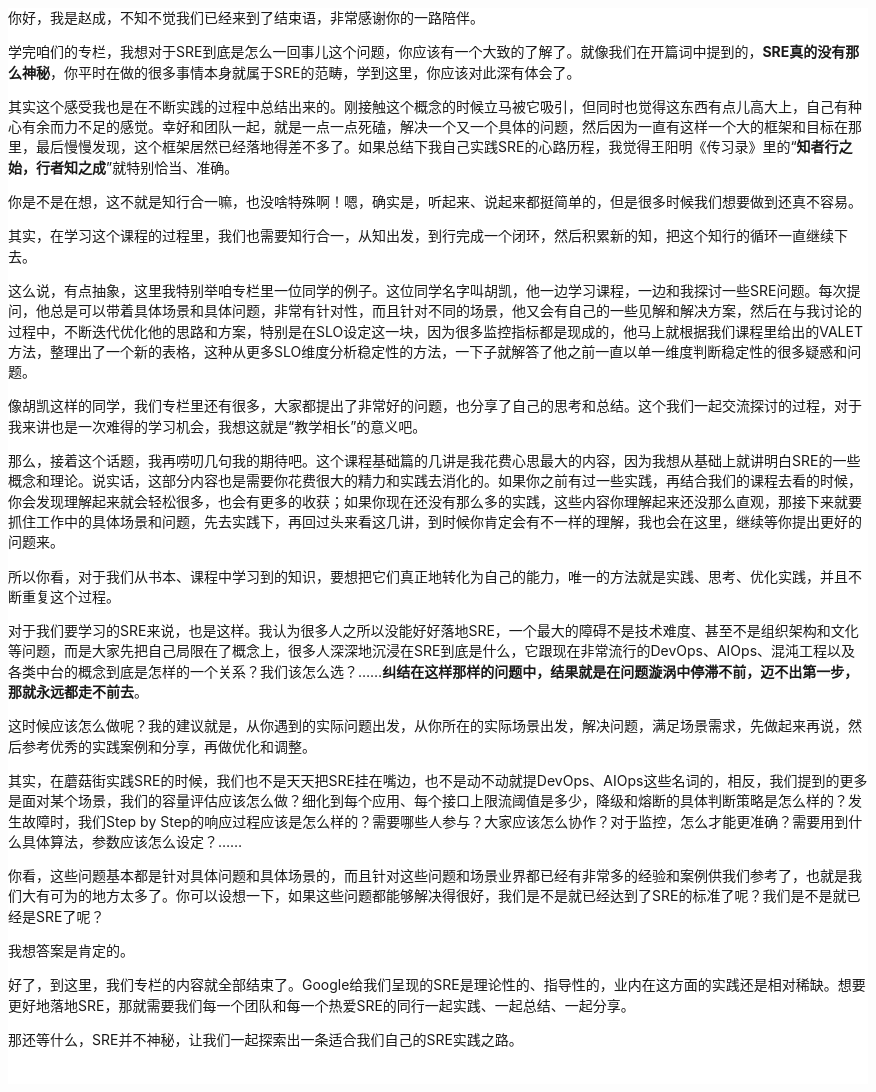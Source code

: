 <audio title="结束语｜聊聊我的SRE落地心路历程" src="https://static001.geekbang.org/resource/audio/32/e0/3215ba424ab84611039ca716f0bedde0.mp3" controls="controls"></audio> 
<p>你好，我是赵成，不知不觉我们已经来到了结束语，非常感谢你的一路陪伴。</p><p>学完咱们的专栏，我想对于SRE到底是怎么一回事儿这个问题，你应该有一个大致的了解了。就像我们在开篇词中提到的，<strong>SRE真的没有那么神秘</strong>，你平时在做的很多事情本身就属于SRE的范畴，学到这里，你应该对此深有体会了。</p><p>其实这个感受我也是在不断实践的过程中总结出来的。刚接触这个概念的时候立马被它吸引，但同时也觉得这东西有点儿高大上，自己有种心有余而力不足的感觉。幸好和团队一起，就是一点一点死磕，解决一个又一个具体的问题，然后因为一直有这样一个大的框架和目标在那里，最后慢慢发现，这个框架居然已经落地得差不多了。如果总结下我自己实践SRE的心路历程，我觉得王阳明《传习录》里的“<strong>知者行之始，行者知之成</strong>”就特别恰当、准确。</p><p>你是不是在想，这不就是知行合一嘛，也没啥特殊啊！嗯，确实是，听起来、说起来都挺简单的，但是很多时候我们想要做到还真不容易。</p><p>其实，在学习这个课程的过程里，我们也需要知行合一，从知出发，到行完成一个闭环，然后积累新的知，把这个知行的循环一直继续下去。</p><p>这么说，有点抽象，这里我特别举咱专栏里一位同学的例子。这位同学名字叫胡凯，他一边学习课程，一边和我探讨一些SRE问题。每次提问，他总是可以带着具体场景和具体问题，非常有针对性，而且针对不同的场景，他又会有自己的一些见解和解决方案，然后在与我讨论的过程中，不断迭代优化他的思路和方案，特别是在SLO设定这一块，因为很多监控指标都是现成的，他马上就根据我们课程里给出的VALET方法，整理出了一个新的表格，这种从更多SLO维度分析稳定性的方法，一下子就解答了他之前一直以单一维度判断稳定性的很多疑惑和问题。</p><p>像胡凯这样的同学，我们专栏里还有很多，大家都提出了非常好的问题，也分享了自己的思考和总结。这个我们一起交流探讨的过程，对于我来讲也是一次难得的学习机会，我想这就是“教学相长”的意义吧。</p><p>那么，接着这个话题，我再唠叨几句我的期待吧。这个课程基础篇的几讲是我花费心思最大的内容，因为我想从基础上就讲明白SRE的一些概念和理论。说实话，这部分内容也是需要你花费很大的精力和实践去消化的。如果你之前有过一些实践，再结合我们的课程去看的时候，你会发现理解起来就会轻松很多，也会有更多的收获；如果你现在还没有那么多的实践，这些内容你理解起来还没那么直观，那接下来就要抓住工作中的具体场景和问题，先去实践下，再回过头来看这几讲，到时候你肯定会有不一样的理解，我也会在这里，继续等你提出更好的问题来。</p><p>所以你看，对于我们从书本、课程中学习到的知识，要想把它们真正地转化为自己的能力，唯一的方法就是实践、思考、优化实践，并且不断重复这个过程。</p><p>对于我们要学习的SRE来说，也是这样。我认为很多人之所以没能好好落地SRE，一个最大的障碍不是技术难度、甚至不是组织架构和文化等问题，而是大家先把自己局限在了概念上，很多人深深地沉浸在SRE到底是什么，它跟现在非常流行的DevOps、AIOps、混沌工程以及各类中台的概念到底是怎样的一个关系？我们该怎么选？……<strong>纠结在这样那样的问题中，结果就是在问题漩涡中停滞不前，迈不出第一步，那就永远都走不前去</strong>。</p><p>这时候应该怎么做呢？我的建议就是，从你遇到的实际问题出发，从你所在的实际场景出发，解决问题，满足场景需求，先做起来再说，然后参考优秀的实践案例和分享，再做优化和调整。</p><p>其实，在蘑菇街实践SRE的时候，我们也不是天天把SRE挂在嘴边，也不是动不动就提DevOps、AIOps这些名词的，相反，我们提到的更多是面对某个场景，我们的容量评估应该怎么做？细化到每个应用、每个接口上限流阈值是多少，降级和熔断的具体判断策略是怎么样的？发生故障时，我们Step by Step的响应过程应该是怎么样的？需要哪些人参与？大家应该怎么协作？对于监控，怎么才能更准确？需要用到什么具体算法，参数应该怎么设定？……</p><p>你看，这些问题基本都是针对具体问题和具体场景的，而且针对这些问题和场景业界都已经有非常多的经验和案例供我们参考了，也就是我们大有可为的地方太多了。你可以设想一下，如果这些问题都能够解决得很好，我们是不是就已经达到了SRE的标准了呢？我们是不是就已经是SRE了呢？</p><p>我想答案是肯定的。</p><p>好了，到这里，我们专栏的内容就全部结束了。Google给我们呈现的SRE是理论性的、指导性的，业内在这方面的实践还是相对稀缺。想要更好地落地SRE，那就需要我们每一个团队和每一个热爱SRE的同行一起实践、一起总结、一起分享。</p><p>那还等什么，SRE并不神秘，让我们一起探索出一条适合我们自己的SRE实践之路。</p><p><a href="https://jinshuju.net/f/LpoFKG"><img src="https://static001.geekbang.org/resource/image/0f/77/0ff24b3805b9494193071ab274498777.jpg?wh=1142*801" alt=""></a></p>
<style>
    ul {
      list-style: none;
      display: block;
      list-style-type: disc;
      margin-block-start: 1em;
      margin-block-end: 1em;
      margin-inline-start: 0px;
      margin-inline-end: 0px;
      padding-inline-start: 40px;
    }
    li {
      display: list-item;
      text-align: -webkit-match-parent;
    }
    ._2sjJGcOH_0 {
      list-style-position: inside;
      width: 100%;
      display: -webkit-box;
      display: -ms-flexbox;
      display: flex;
      -webkit-box-orient: horizontal;
      -webkit-box-direction: normal;
      -ms-flex-direction: row;
      flex-direction: row;
      margin-top: 26px;
      border-bottom: 1px solid rgba(233,233,233,0.6);
    }
    ._2sjJGcOH_0 ._3FLYR4bF_0 {
      width: 34px;
      height: 34px;
      -ms-flex-negative: 0;
      flex-shrink: 0;
      border-radius: 50%;
    }
    ._2sjJGcOH_0 ._36ChpWj4_0 {
      margin-left: 0.5rem;
      -webkit-box-flex: 1;
      -ms-flex-positive: 1;
      flex-grow: 1;
      padding-bottom: 20px;
    }
    ._2sjJGcOH_0 ._36ChpWj4_0 ._2zFoi7sd_0 {
      font-size: 16px;
      color: #3d464d;
      font-weight: 500;
      -webkit-font-smoothing: antialiased;
      line-height: 34px;
    }
    ._2sjJGcOH_0 ._36ChpWj4_0 ._2_QraFYR_0 {
      margin-top: 12px;
      color: #505050;
      -webkit-font-smoothing: antialiased;
      font-size: 14px;
      font-weight: 400;
      white-space: normal;
      word-break: break-all;
      line-height: 24px;
    }
    ._2sjJGcOH_0 ._10o3OAxT_0 {